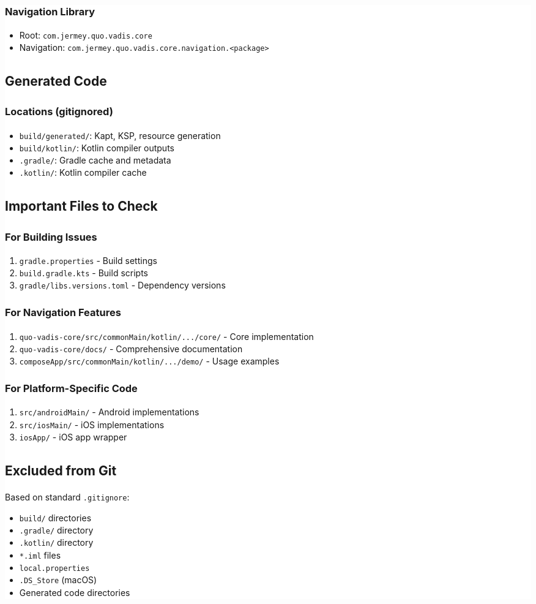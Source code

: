 ### Navigation Library
- Root: `com.jermey.quo.vadis.core`
- Navigation: `com.jermey.quo.vadis.core.navigation.<package>`

## Generated Code

### Locations (gitignored)
- `build/generated/`: Kapt, KSP, resource generation
- `build/kotlin/`: Kotlin compiler outputs
- `.gradle/`: Gradle cache and metadata
- `.kotlin/`: Kotlin compiler cache

## Important Files to Check

### For Building Issues
1. `gradle.properties` - Build settings
2. `build.gradle.kts` - Build scripts
3. `gradle/libs.versions.toml` - Dependency versions

### For Navigation Features
1. `quo-vadis-core/src/commonMain/kotlin/.../core/` - Core implementation
2. `quo-vadis-core/docs/` - Comprehensive documentation
3. `composeApp/src/commonMain/kotlin/.../demo/` - Usage examples

### For Platform-Specific Code
1. `src/androidMain/` - Android implementations
2. `src/iosMain/` - iOS implementations
3. `iosApp/` - iOS app wrapper

## Excluded from Git

Based on standard `.gitignore`:
- `build/` directories
- `.gradle/` directory
- `.kotlin/` directory
- `*.iml` files
- `local.properties`
- `.DS_Store` (macOS)
- Generated code directories
